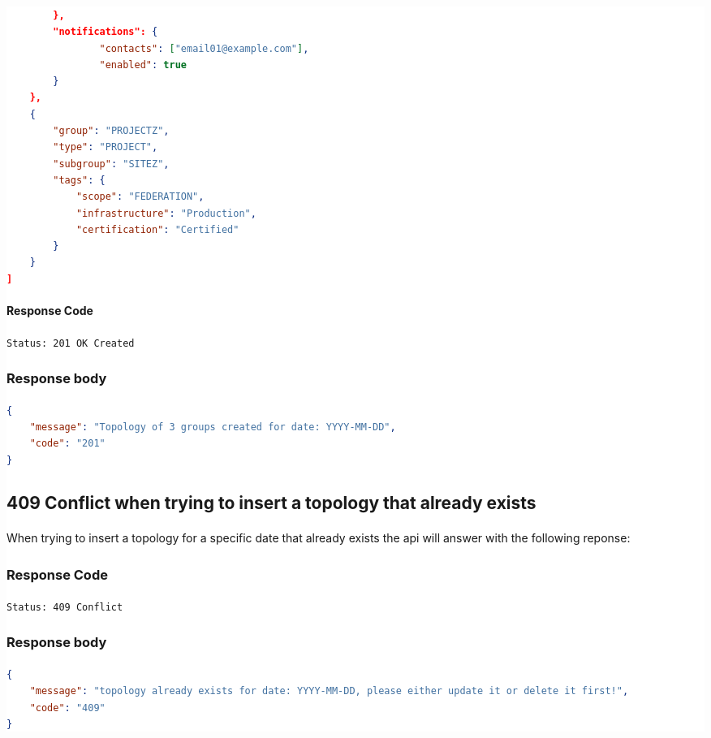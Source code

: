 ```json
        },
        "notifications": {
                "contacts": ["email01@example.com"],
                "enabled": true
        }
    },
    {
        "group": "PROJECTZ",
        "type": "PROJECT",
        "subgroup": "SITEZ",
        "tags": {
            "scope": "FEDERATION",
            "infrastructure": "Production",
            "certification": "Certified"
        }
    }
]
```

#### Response Code

```
Status: 201 OK Created
```

### Response body

```json
{
    "message": "Topology of 3 groups created for date: YYYY-MM-DD",
    "code": "201"
}
```

## 409 Conflict when trying to insert a topology that already exists

When trying to insert a topology for a specific date that already exists the api will answer with the following reponse:

### Response Code

```
Status: 409 Conflict
```

### Response body

```json
{
    "message": "topology already exists for date: YYYY-MM-DD, please either update it or delete it first!",
    "code": "409"
}
```
